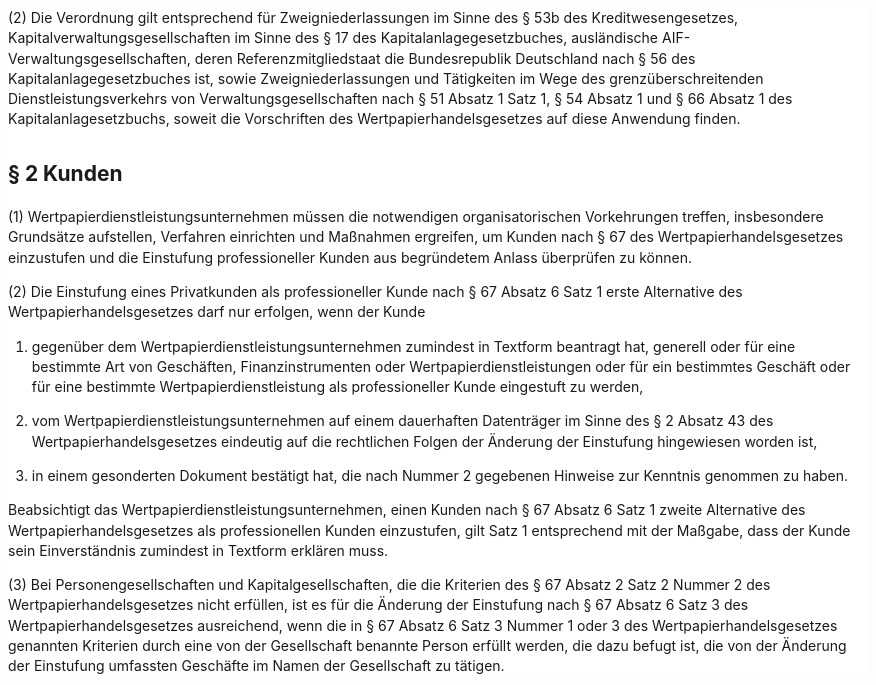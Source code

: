 

(2) Die Verordnung gilt entsprechend für Zweigniederlassungen im Sinne
des § 53b des Kreditwesengesetzes, Kapitalverwaltungsgesellschaften im
Sinne des § 17 des Kapitalanlagegesetzbuches, ausländische AIF-
Verwaltungsgesellschaften, deren Referenzmitgliedstaat die
Bundesrepublik Deutschland nach § 56 des Kapitalanlagegesetzbuches
ist, sowie Zweigniederlassungen und Tätigkeiten im Wege des
grenzüberschreitenden Dienstleistungsverkehrs von
Verwaltungsgesellschaften nach § 51 Absatz 1 Satz 1, § 54 Absatz 1 und
§ 66 Absatz 1 des Kapitalanlagesetzbuchs, soweit die Vorschriften des
Wertpapierhandelsgesetzes auf diese Anwendung finden.


## § 2 Kunden

(1) Wertpapierdienstleistungsunternehmen müssen die notwendigen
organisatorischen Vorkehrungen treffen, insbesondere Grundsätze
aufstellen, Verfahren einrichten und Maßnahmen ergreifen, um Kunden
nach § 67 des Wertpapierhandelsgesetzes einzustufen und die Einstufung
professioneller Kunden aus begründetem Anlass überprüfen zu können.

(2) Die Einstufung eines Privatkunden als professioneller Kunde nach §
67 Absatz 6 Satz 1 erste Alternative des Wertpapierhandelsgesetzes
darf nur erfolgen, wenn der Kunde

1.  gegenüber dem Wertpapierdienstleistungsunternehmen zumindest in
    Textform beantragt hat, generell oder für eine bestimmte Art von
    Geschäften, Finanzinstrumenten oder Wertpapierdienstleistungen oder
    für ein bestimmtes Geschäft oder für eine bestimmte
    Wertpapierdienstleistung als professioneller Kunde eingestuft zu
    werden,


2.  vom Wertpapierdienstleistungsunternehmen auf einem dauerhaften
    Datenträger im Sinne des § 2 Absatz 43 des Wertpapierhandelsgesetzes
    eindeutig auf die rechtlichen Folgen der Änderung der Einstufung
    hingewiesen worden ist,


3.  in einem gesonderten Dokument bestätigt hat, die nach Nummer 2
    gegebenen Hinweise zur Kenntnis genommen zu haben.



Beabsichtigt das Wertpapierdienstleistungsunternehmen, einen Kunden
nach § 67 Absatz 6 Satz 1 zweite Alternative des
Wertpapierhandelsgesetzes als professionellen Kunden einzustufen, gilt
Satz 1 entsprechend mit der Maßgabe, dass der Kunde sein
Einverständnis zumindest in Textform erklären muss.

(3) Bei Personengesellschaften und Kapitalgesellschaften, die die
Kriterien des § 67 Absatz 2 Satz 2 Nummer 2 des
Wertpapierhandelsgesetzes nicht erfüllen, ist es für die Änderung der
Einstufung nach § 67 Absatz 6 Satz 3 des Wertpapierhandelsgesetzes
ausreichend, wenn die in § 67 Absatz 6 Satz 3 Nummer 1 oder 3 des
Wertpapierhandelsgesetzes genannten Kriterien durch eine von der
Gesellschaft benannte Person erfüllt werden, die dazu befugt ist, die
von der Änderung der Einstufung umfassten Geschäfte im Namen der
Gesellschaft zu tätigen.
